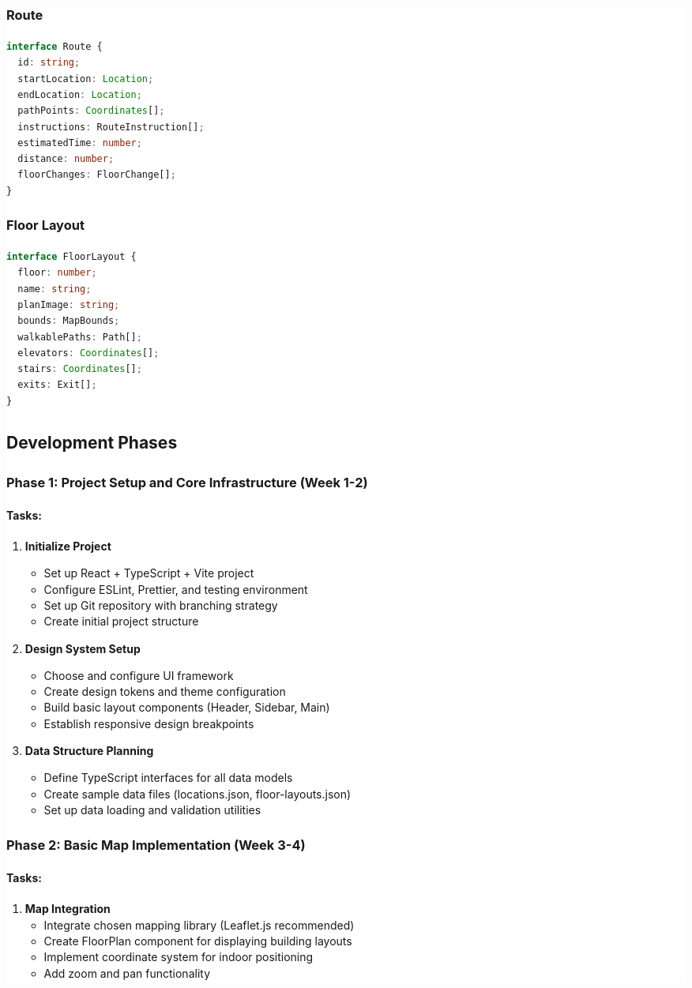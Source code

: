 ### Route
```typescript
interface Route {
  id: string;
  startLocation: Location;
  endLocation: Location;
  pathPoints: Coordinates[];
  instructions: RouteInstruction[];
  estimatedTime: number;
  distance: number;
  floorChanges: FloorChange[];
}
```

### Floor Layout
```typescript
interface FloorLayout {
  floor: number;
  name: string;
  planImage: string;
  bounds: MapBounds;
  walkablePaths: Path[];
  elevators: Coordinates[];
  stairs: Coordinates[];
  exits: Exit[];
}
```

## Development Phases

### Phase 1: Project Setup and Core Infrastructure (Week 1-2)
#### Tasks:
1. **Initialize Project**
   - Set up React + TypeScript + Vite project
   - Configure ESLint, Prettier, and testing environment
   - Set up Git repository with branching strategy
   - Create initial project structure

2. **Design System Setup**
   - Choose and configure UI framework
   - Create design tokens and theme configuration
   - Build basic layout components (Header, Sidebar, Main)
   - Establish responsive design breakpoints

3. **Data Structure Planning**
   - Define TypeScript interfaces for all data models
   - Create sample data files (locations.json, floor-layouts.json)
   - Set up data loading and validation utilities

### Phase 2: Basic Map Implementation (Week 3-4)
#### Tasks:
1. **Map Integration**
   - Integrate chosen mapping library (Leaflet.js recommended)
   - Create FloorPlan component for displaying building layouts
   - Implement coordinate system for indoor positioning
   - Add zoom and pan functionality
